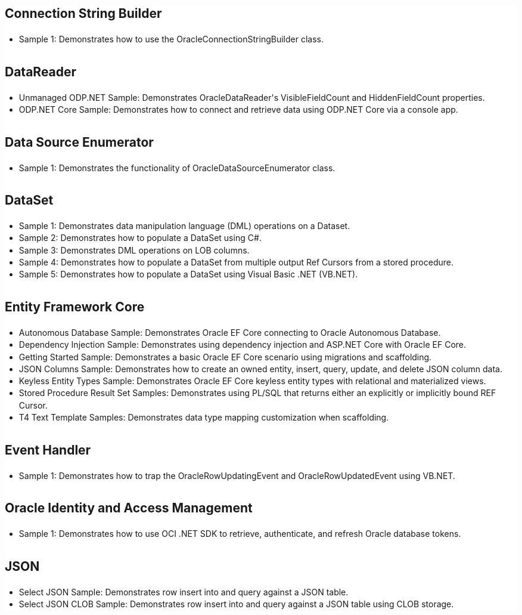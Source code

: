 Connection String Builder
-------------------------
* Sample 1: Demonstrates how to use the OracleConnectionStringBuilder class.

DataReader
----------
* Unmanaged ODP.NET Sample: Demonstrates OracleDataReader's VisibleFieldCount and HiddenFieldCount properties. <br>
* ODP.NET Core Sample: Demonstrates how to connect and retrieve data using ODP.NET Core via a console app.

Data Source Enumerator
----------------------
* Sample 1: Demonstrates the functionality of OracleDataSourceEnumerator class.

DataSet
-------
* Sample 1: Demonstrates data manipulation language (DML) operations on a Dataset. <br>
* Sample 2: Demonstrates how to populate a DataSet using C#. <br>
* Sample 3: Demonstrates DML operations on LOB columns. <br>
* Sample 4: Demonstrates how to populate a DataSet from multiple output Ref Cursors from a stored procedure. <br>
* Sample 5: Demonstrates how to populate a DataSet using Visual Basic .NET (VB.NET).

Entity Framework Core
---------------------
* Autonomous Database Sample: Demonstrates Oracle EF Core connecting to Oracle Autonomous Database. <br>
* Dependency Injection Sample: Demonstrates using dependency injection and ASP.NET Core with Oracle EF Core. <br>
* Getting Started Sample: Demonstrates a basic Oracle EF Core scenario using migrations and scaffolding. <br>
* JSON Columns Sample: Demonstrates how to create an owned entity, insert, query, update, and delete JSON column data. <br>
* Keyless Entity Types Sample: Demonstrates Oracle EF Core keyless entity types with relational and materialized views. <br>
* Stored Procedure Result Set Samples: Demonstrates using PL/SQL that returns either an explicitly or implicitly bound REF Cursor. <br>
* T4 Text Template Samples: Demonstrates data type mapping customization when scaffolding.

Event Handler
-------------
* Sample 1: Demonstrates how to trap the OracleRowUpdatingEvent and OracleRowUpdatedEvent using VB.NET.

Oracle Identity and Access Management
-------------------------------------
* Sample 1: Demonstrates how to use OCI .NET SDK to retrieve, authenticate, and refresh Oracle database tokens.

JSON
----
* Select JSON Sample: Demonstrates row insert into and query against a JSON table. <br>
* Select JSON CLOB Sample:  Demonstrates row insert into and query against a JSON table using CLOB storage.
